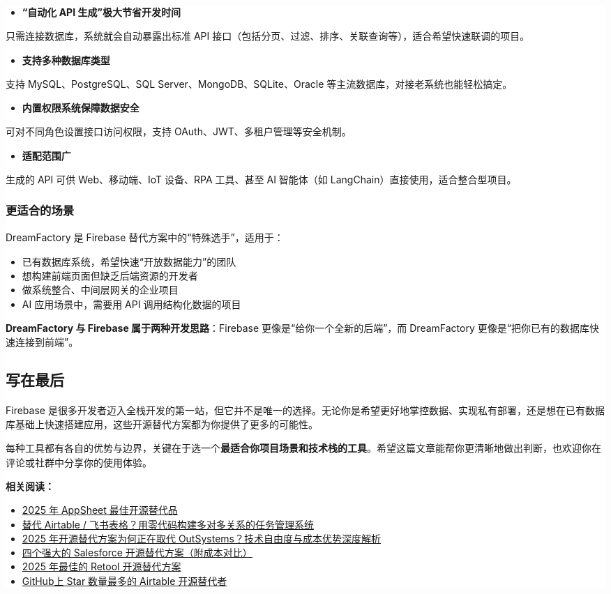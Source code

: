 * **“自动化 API 生成”极大节省开发时间**

只需连接数据库，系统就会自动暴露出标准 API 接口（包括分页、过滤、排序、关联查询等），适合希望快速联调的项目。

* **支持多种数据库类型**

支持 MySQL、PostgreSQL、SQL Server、MongoDB、SQLite、Oracle 等主流数据库，对接老系统也能轻松搞定。

* **内置权限系统保障数据安全**

可对不同角色设置接口访问权限，支持 OAuth、JWT、多租户管理等安全机制。

* **适配范围广**

生成的 API 可供 Web、移动端、IoT 设备、RPA 工具、甚至 AI 智能体（如 LangChain）直接使用，适合整合型项目。

### 更适合的场景

DreamFactory 是 Firebase 替代方案中的“特殊选手”，适用于：

* 已有数据库系统，希望快速“开放数据能力”的团队
* 想构建前端页面但缺乏后端资源的开发者
* 做系统整合、中间层网关的企业项目
* AI 应用场景中，需要用 API 调用结构化数据的项目

**DreamFactory 与 Firebase 属于两种开发思路**：Firebase 更像是“给你一个全新的后端”，而 DreamFactory 更像是“把你已有的数据库快速连接到前端”。

## 写在最后

Firebase 是很多开发者迈入全栈开发的第一站，但它并不是唯一的选择。无论你是希望更好地掌控数据、实现私有部署，还是想在已有数据库基础上快速搭建应用，这些开源替代方案都为你提供了更多的可能性。

每种工具都有各自的优势与边界，关键在于选一个**最适合你项目场景和技术栈的工具**。希望这篇文章能帮你更清晰地做出判断，也欢迎你在评论或社群中分享你的使用体验。

**相关阅读：**

* [2025 年 AppSheet 最佳开源替代品 ](https://www.nocobase.com/cn/blog/appsheet-open-source-alternatives)
* [替代 Airtable / 飞书表格？用零代码构建多对多关系的任务管理系统 ](https://www.nocobase.com/cn/blog/appsheet-alternative)
* [2025 年开源替代方案为何正在取代 OutSystems？技术自由度与成本优势深度解析 ](https://www.nocobase.com/cn/blog/outsystems-open-source-alternatives)
* [四个强大的 Salesforce 开源替代方案（附成本对比） ](https://www.nocobase.com/cn/blog/salesforce-open-source-crmalternative)
* [2025 年最佳的 Retool 开源替代方案 ](https://www.nocobase.com/cn/blog/retool-open-source-alternatives)
* [GitHub上 Star 数量最多的 Airtable 开源替代者 ](https://www.nocobase.com/cn/blog/open-source-airtable-alternatives)
